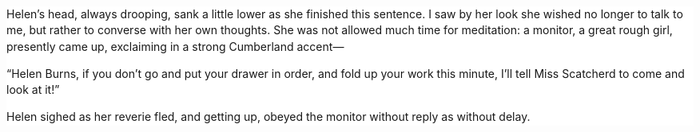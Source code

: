 Helen’s head, always drooping, sank a little lower as she finished this sentence. I saw by her look she wished no longer to talk to me, but rather to converse with her own thoughts. She was not allowed much time for meditation: a monitor, a great rough girl, presently came up, exclaiming in a strong Cumberland accent⁠—

“Helen Burns, if you don’t go and put your drawer in order, and fold up your work this minute, I’ll tell Miss Scatcherd to come and look at it!”

Helen sighed as her reverie fled, and getting up, obeyed the monitor without reply as without delay.

